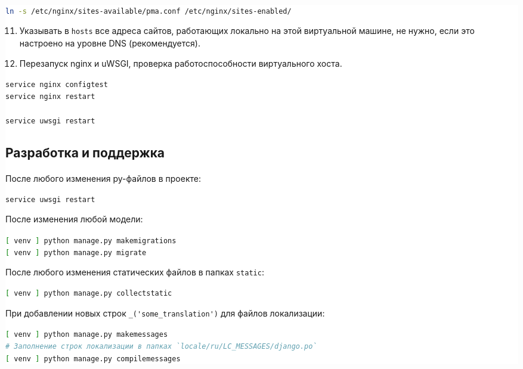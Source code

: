 ```bash
ln -s /etc/nginx/sites-available/pma.conf /etc/nginx/sites-enabled/
```

11. Указывать в `hosts` все адреса сайтов, работающих локально на этой виртуальной машине, не нужно, если это настроено на уровне DNS (рекомендуется).

12. Перезапуск nginx и uWSGI, проверка работоспособности виртуального хоста.

```bash
service nginx configtest
service nginx restart

service uwsgi restart
```

## Разработка и поддержка

После любого изменения py-файлов в проекте:

```bash
service uwsgi restart
```

После изменения любой модели:

```bash
[ venv ] python manage.py makemigrations
[ venv ] python manage.py migrate
```

После любого изменения статических файлов в папках `static`:

```bash
[ venv ] python manage.py collectstatic
```

При добавлении новых строк `_('some_translation')` для файлов локализации:

```bash
[ venv ] python manage.py makemessages
# Заполнение строк локализации в папках `locale/ru/LC_MESSAGES/django.po`
[ venv ] python manage.py compilemessages
```
